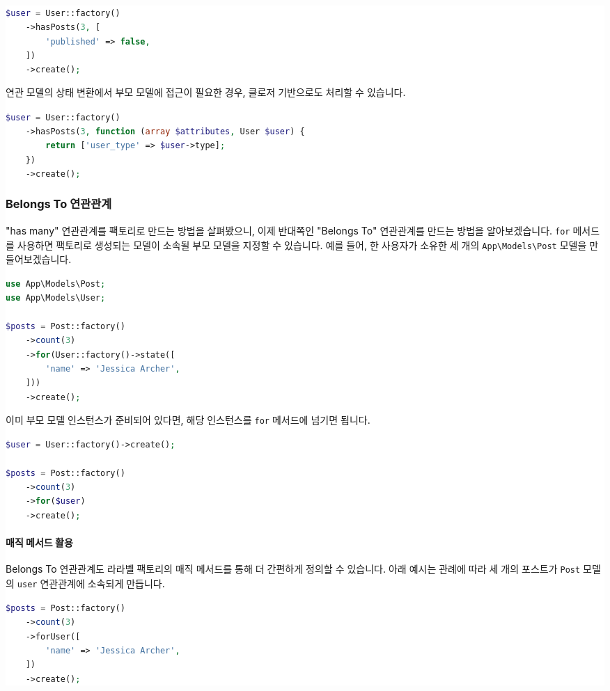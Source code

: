 ```php
$user = User::factory()
    ->hasPosts(3, [
        'published' => false,
    ])
    ->create();
```

연관 모델의 상태 변환에서 부모 모델에 접근이 필요한 경우, 클로저 기반으로도 처리할 수 있습니다.

```php
$user = User::factory()
    ->hasPosts(3, function (array $attributes, User $user) {
        return ['user_type' => $user->type];
    })
    ->create();
```

<a name="belongs-to-relationships"></a>
### Belongs To 연관관계

"has many" 연관관계를 팩토리로 만드는 방법을 살펴봤으니, 이제 반대쪽인 "Belongs To" 연관관계를 만드는 방법을 알아보겠습니다. `for` 메서드를 사용하면 팩토리로 생성되는 모델이 소속될 부모 모델을 지정할 수 있습니다. 예를 들어, 한 사용자가 소유한 세 개의 `App\Models\Post` 모델을 만들어보겠습니다.

```php
use App\Models\Post;
use App\Models\User;

$posts = Post::factory()
    ->count(3)
    ->for(User::factory()->state([
        'name' => 'Jessica Archer',
    ]))
    ->create();
```

이미 부모 모델 인스턴스가 준비되어 있다면, 해당 인스턴스를 `for` 메서드에 넘기면 됩니다.

```php
$user = User::factory()->create();

$posts = Post::factory()
    ->count(3)
    ->for($user)
    ->create();
```

<a name="belongs-to-relationships-using-magic-methods"></a>
#### 매직 메서드 활용

Belongs To 연관관계도 라라벨 팩토리의 매직 메서드를 통해 더 간편하게 정의할 수 있습니다. 아래 예시는 관례에 따라 세 개의 포스트가 `Post` 모델의 `user` 연관관계에 소속되게 만듭니다.

```php
$posts = Post::factory()
    ->count(3)
    ->forUser([
        'name' => 'Jessica Archer',
    ])
    ->create();
```
